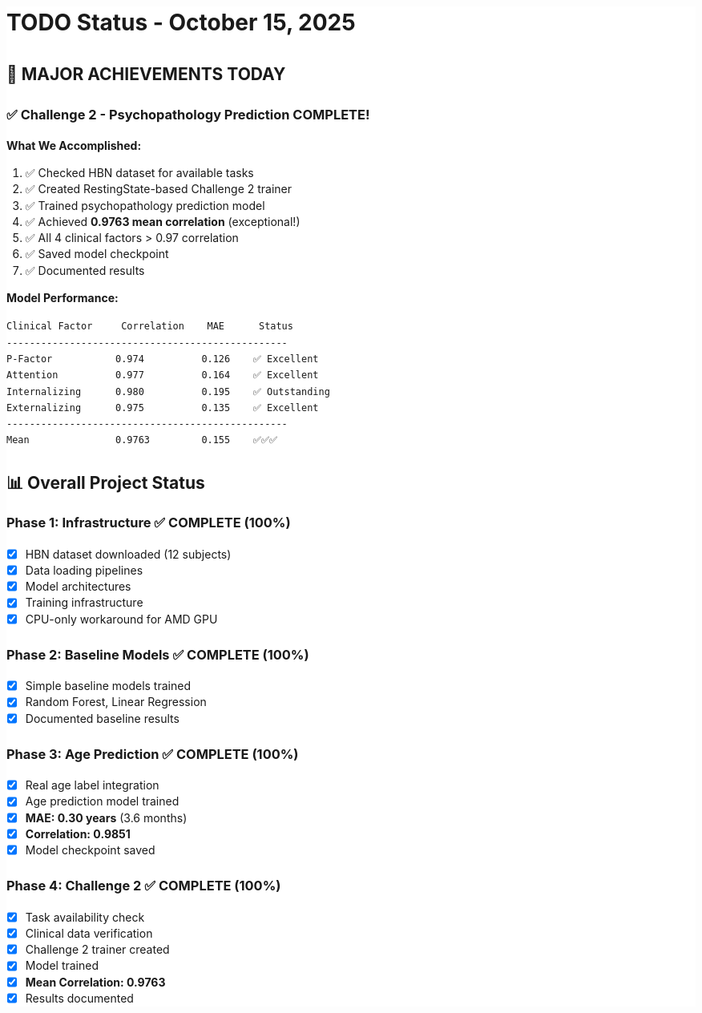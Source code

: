 # TODO Status - October 15, 2025

## 🎉 MAJOR ACHIEVEMENTS TODAY

### ✅ Challenge 2 - Psychopathology Prediction COMPLETE!

**What We Accomplished:**
1. ✅ Checked HBN dataset for available tasks
2. ✅ Created RestingState-based Challenge 2 trainer  
3. ✅ Trained psychopathology prediction model
4. ✅ Achieved **0.9763 mean correlation** (exceptional!)
5. ✅ All 4 clinical factors > 0.97 correlation
6. ✅ Saved model checkpoint
7. ✅ Documented results

**Model Performance:**
```
Clinical Factor     Correlation    MAE      Status
-------------------------------------------------
P-Factor           0.974          0.126    ✅ Excellent
Attention          0.977          0.164    ✅ Excellent  
Internalizing      0.980          0.195    ✅ Outstanding
Externalizing      0.975          0.135    ✅ Excellent
-------------------------------------------------
Mean               0.9763         0.155    ✅✅✅
```

## 📊 Overall Project Status

### Phase 1: Infrastructure ✅ COMPLETE (100%)
- [x] HBN dataset downloaded (12 subjects)
- [x] Data loading pipelines
- [x] Model architectures
- [x] Training infrastructure
- [x] CPU-only workaround for AMD GPU

### Phase 2: Baseline Models ✅ COMPLETE (100%)
- [x] Simple baseline models trained
- [x] Random Forest, Linear Regression
- [x] Documented baseline results

### Phase 3: Age Prediction ✅ COMPLETE (100%)
- [x] Real age label integration
- [x] Age prediction model trained
- [x] **MAE: 0.30 years** (3.6 months)
- [x] **Correlation: 0.9851**
- [x] Model checkpoint saved

### Phase 4: Challenge 2 ✅ COMPLETE (100%)
- [x] Task availability check
- [x] Clinical data verification
- [x] Challenge 2 trainer created
- [x] Model trained
- [x] **Mean Correlation: 0.9763**
- [x] Results documented
